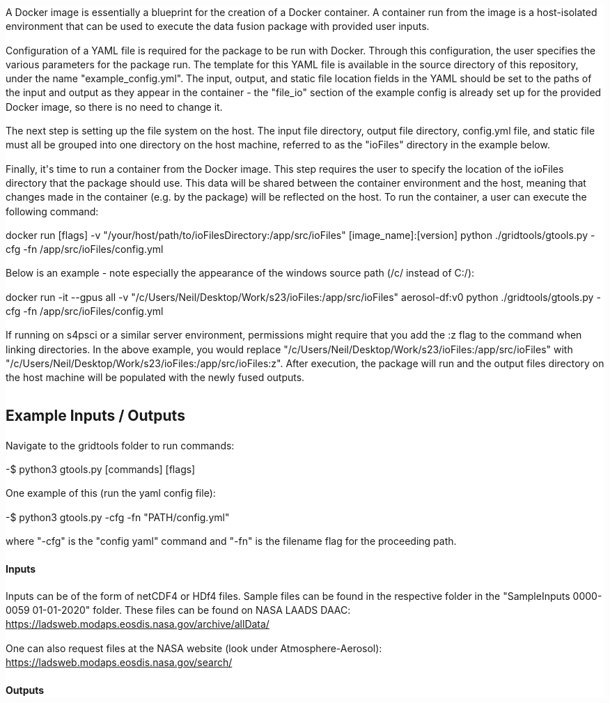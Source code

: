 A Docker image is essentially a blueprint for the creation of a Docker container. A container run from the image is a host-isolated environment that can be used to execute the data fusion package with provided user inputs.

Configuration of a YAML file is required for the package to be run with Docker. Through this configuration, the user specifies the various parameters for the package run. The template for this YAML file is available in the source directory of this repository, under the name "example_config.yml". The input, output, and static file location fields in the YAML should be set to the paths of the input and output as they appear in the container - the "file_io" section of the example config is already set up for the provided Docker image, so there is no need to change it. 

The next step is setting up the file system on the host. The input file directory, output file directory, config.yml file, and static file must all be grouped into one directory on the host machine, referred to as the "ioFiles" directory in the example below. 

Finally, it's time to run a container from the Docker image. This step requires the user to specify the location of the ioFiles directory that the package should use. This data will be shared between the container environment and the host, meaning that changes made in the container (e.g. by the package) will be reflected on the host. To run the container, a user can execute the following command:

docker run [flags] -v "/your/host/path/to/ioFilesDirectory:/app/src/ioFiles" [image_name]:[version] python ./gridtools/gtools.py -cfg -fn /app/src/ioFiles/config.yml

Below is an example - note especially the appearance of the windows source path (/c/ instead of C:/):

docker run -it --gpus all -v "/c/Users/Neil/Desktop/Work/s23/ioFiles:/app/src/ioFiles" aerosol-df:v0 python ./gridtools/gtools.py -cfg -fn /app/src/ioFiles/config.yml

If running on s4psci or a similar server environment, permissions might require that you add the :z flag to the command when linking directories. In the above example, you would replace "/c/Users/Neil/Desktop/Work/s23/ioFiles:/app/src/ioFiles" with "/c/Users/Neil/Desktop/Work/s23/ioFiles:/app/src/ioFiles:z". After execution, the package will run and the output files directory on the host machine will be populated with the newly fused outputs. 

## Example Inputs / Outputs

Navigate to the gridtools folder to run commands:

-$ python3 gtools.py [commands] [flags] 

One example of this (run the yaml config file):

-$ python3 gtools.py -cfg -fn "PATH/config.yml"

where "-cfg" is the "config yaml" command and "-fn" is the filename flag for the proceeding path.

#### Inputs

Inputs can be of the form of netCDF4 or HDf4 files. Sample files can be found in the respective folder in the "SampleInputs 0000-0059 01-01-2020" folder. These files can be found on NASA LAADS DAAC:
https://ladsweb.modaps.eosdis.nasa.gov/archive/allData/

One can also request files at the NASA website (look under Atmosphere-Aerosol):
https://ladsweb.modaps.eosdis.nasa.gov/search/

#### Outputs
